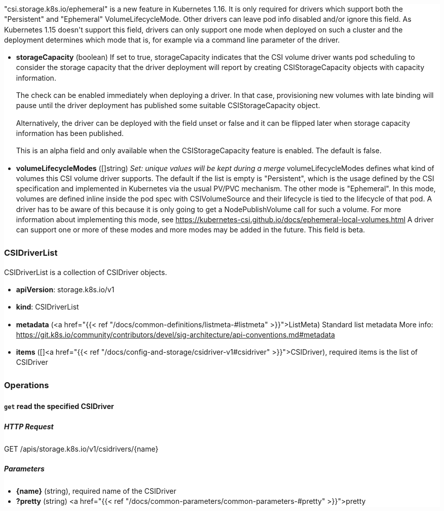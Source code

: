   "csi.storage.k8s.io/ephemeral" is a new feature in Kubernetes 1.16. It is only required for drivers which support both the "Persistent" and "Ephemeral" VolumeLifecycleMode. Other drivers can leave pod info disabled and/or ignore this field. As Kubernetes 1.15 doesn't support this field, drivers can only support one mode when deployed on such a cluster and the deployment determines which mode that is, for example via a command line parameter of the driver.
- **storageCapacity** (boolean)
  If set to true, storageCapacity indicates that the CSI volume driver wants pod scheduling to consider the storage capacity that the driver deployment will report by creating CSIStorageCapacity objects with capacity information.
  
  The check can be enabled immediately when deploying a driver. In that case, provisioning new volumes with late binding will pause until the driver deployment has published some suitable CSIStorageCapacity object.
  
  Alternatively, the driver can be deployed with the field unset or false and it can be flipped later when storage capacity information has been published.
  
  This is an alpha field and only available when the CSIStorageCapacity feature is enabled. The default is false.
- **volumeLifecycleModes** ([]string)
  *Set: unique values will be kept during a merge*
  volumeLifecycleModes defines what kind of volumes this CSI volume driver supports. The default if the list is empty is "Persistent", which is the usage defined by the CSI specification and implemented in Kubernetes via the usual PV/PVC mechanism. The other mode is "Ephemeral". In this mode, volumes are defined inline inside the pod spec with CSIVolumeSource and their lifecycle is tied to the lifecycle of that pod. A driver has to be aware of this because it is only going to get a NodePublishVolume call for such a volume. For more information about implementing this mode, see https://kubernetes-csi.github.io/docs/ephemeral-local-volumes.html A driver can support one or more of these modes and more modes may be added in the future. This field is beta.
### CSIDriverList
CSIDriverList is a collection of CSIDriver objects.
- **apiVersion**: storage.k8s.io/v1
  
- **kind**: CSIDriverList
  
- **metadata** (<a href="{{< ref "/docs/common-definitions/listmeta-#listmeta" >}}">ListMeta</a>)
  Standard list metadata More info: https://git.k8s.io/community/contributors/devel/sig-architecture/api-conventions.md#metadata
- **items** ([]<a href="{{< ref "/docs/config-and-storage/csidriver-v1#csidriver" >}}">CSIDriver</a>), required
  items is the list of CSIDriver
### Operations
#### `get` read the specified CSIDriver

##### HTTP Request
GET /apis/storage.k8s.io/v1/csidrivers/{name}

##### Parameters
  - **{name}** (string), required
    name of the CSIDriver
  - **?pretty** (string)
    <a href="{{< ref "/docs/common-parameters/common-parameters-#pretty" >}}">pretty</a>
